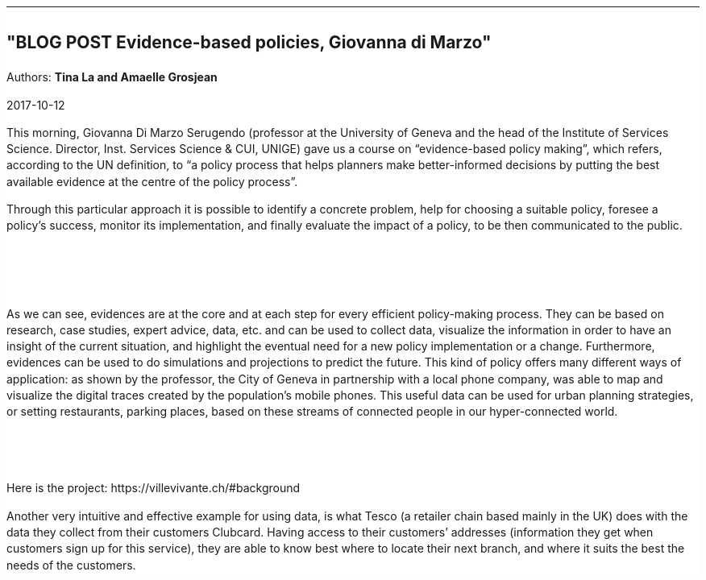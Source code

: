 
---
"BLOG POST Evidence-based policies, Giovanna di Marzo"
---

Authors: **Tina La and Amaelle Grosjean**

2017-10-12 


This morning, Giovanna Di Marzo Serugendo (professor at the University of Geneva and the head of the Institute of Services Science.
Director, Inst. Services Science & CUI, UNIGE) gave us a course on “evidence-based policy making”, which refers, according to the UN 
definition, to “a policy process that helps planners make better-informed decisions by putting the best available evidence at the centre
of the policy process”.

Through this particular approach it is possible to identify a concrete problem, help for choosing a suitable policy, foresee a policy’s
success, monitor its implementation, and finally evaluate the impact of a policy, to be then communicated to the public.

<br>
<center><img src="/images/schema.jpg" alt=""  width="60%"></center>
<br>

As we can see, evidences are at the core and at each step for every efficient policy-making process. They can be based on research, case
studies, expert advice, data, etc. and can be used to collect data, visualize the information in order to have an insight of the current
situation, and highlight the eventual need for a new policy implementation or a change. Furthermore, evidences can be used  to do 
simulations and projections to predict the future. 
This kind of policy offers many different ways of application: as shown by the professor, the City of Geneva in partnership with 
a local phone company, was able to map and visualize the digital traces created by the population’s mobile phones. This useful data
can be used for urban planning strategies, or setting restaurants, parking places, based on these streams of connected people in our
hyper-connected world. 
 
<br>
<center><img src="/images/map.jpg" alt=""  width="60%"></center>
<br>
Here is the project: https://villevivante.ch/#background 

Another very intuitive and effective example for using data, is what Tesco (a retailer chain based mainly in the UK) does with the data
they collect from their customers Clubcard. Having access to their customers’ addresses (information they get when customers sign up for
this service), they are able to know best where to locate their next branch, and where it suits the best the needs of the customers. 
